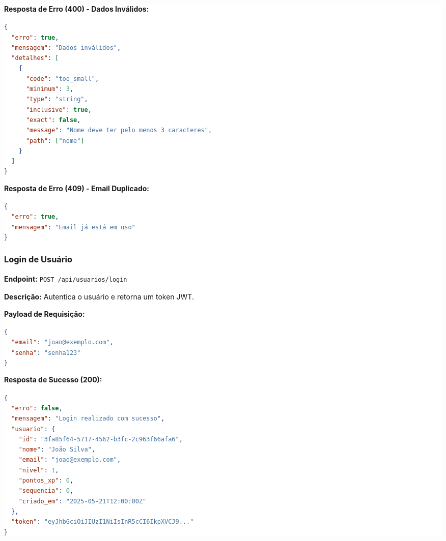 **Resposta de Erro (400) - Dados Inválidos:**
```json
{
  "erro": true,
  "mensagem": "Dados inválidos",
  "detalhes": [
    {
      "code": "too_small",
      "minimum": 3,
      "type": "string",
      "inclusive": true,
      "exact": false,
      "message": "Nome deve ter pelo menos 3 caracteres",
      "path": ["nome"]
    }
  ]
}
```

**Resposta de Erro (409) - Email Duplicado:**
```json
{
  "erro": true,
  "mensagem": "Email já está em uso"
}
```

### Login de Usuário

**Endpoint:** `POST /api/usuarios/login`

**Descrição:** Autentica o usuário e retorna um token JWT.

**Payload de Requisição:**
```json
{
  "email": "joao@exemplo.com",
  "senha": "senha123"
}
```

**Resposta de Sucesso (200):**
```json
{
  "erro": false,
  "mensagem": "Login realizado com sucesso",
  "usuario": {
    "id": "3fa85f64-5717-4562-b3fc-2c963f66afa6",
    "nome": "João Silva",
    "email": "joao@exemplo.com",
    "nivel": 1,
    "pontos_xp": 0,
    "sequencia": 0,
    "criado_em": "2025-05-21T12:00:00Z"
  },
  "token": "eyJhbGciOiJIUzI1NiIsInR5cCI6IkpXVCJ9..."
}
```
